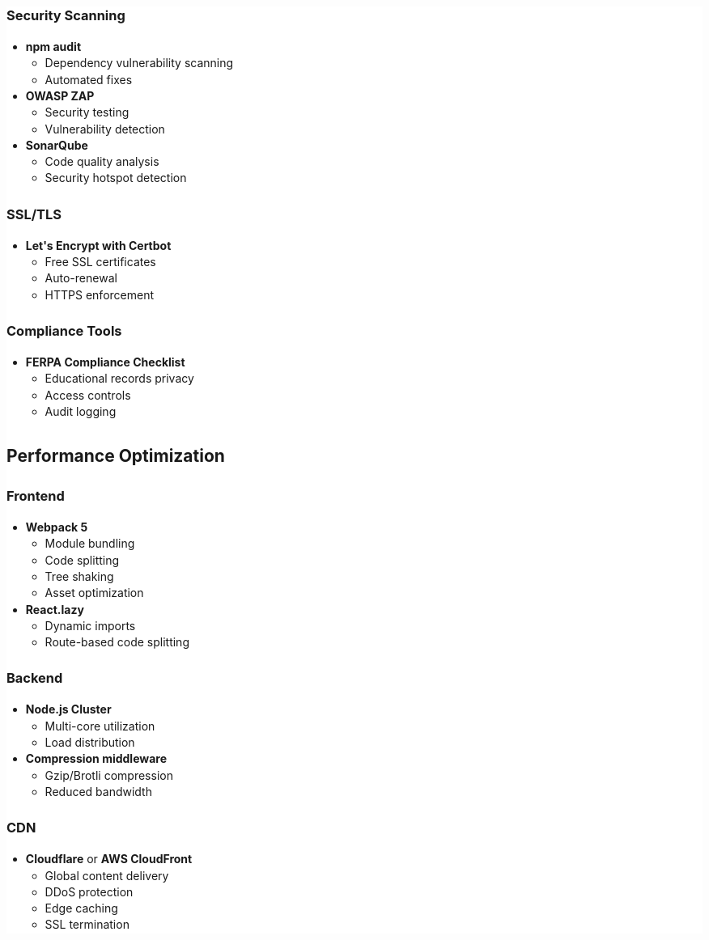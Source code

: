 ### Security Scanning
- **npm audit**
  - Dependency vulnerability scanning
  - Automated fixes
- **OWASP ZAP**
  - Security testing
  - Vulnerability detection
- **SonarQube**
  - Code quality analysis
  - Security hotspot detection

### SSL/TLS
- **Let's Encrypt with Certbot**
  - Free SSL certificates
  - Auto-renewal
  - HTTPS enforcement

### Compliance Tools
- **FERPA Compliance Checklist**
  - Educational records privacy
  - Access controls
  - Audit logging

## Performance Optimization

### Frontend
- **Webpack 5**
  - Module bundling
  - Code splitting
  - Tree shaking
  - Asset optimization
- **React.lazy**
  - Dynamic imports
  - Route-based code splitting

### Backend
- **Node.js Cluster**
  - Multi-core utilization
  - Load distribution
- **Compression middleware**
  - Gzip/Brotli compression
  - Reduced bandwidth

### CDN
- **Cloudflare** or **AWS CloudFront**
  - Global content delivery
  - DDoS protection
  - Edge caching
  - SSL termination
